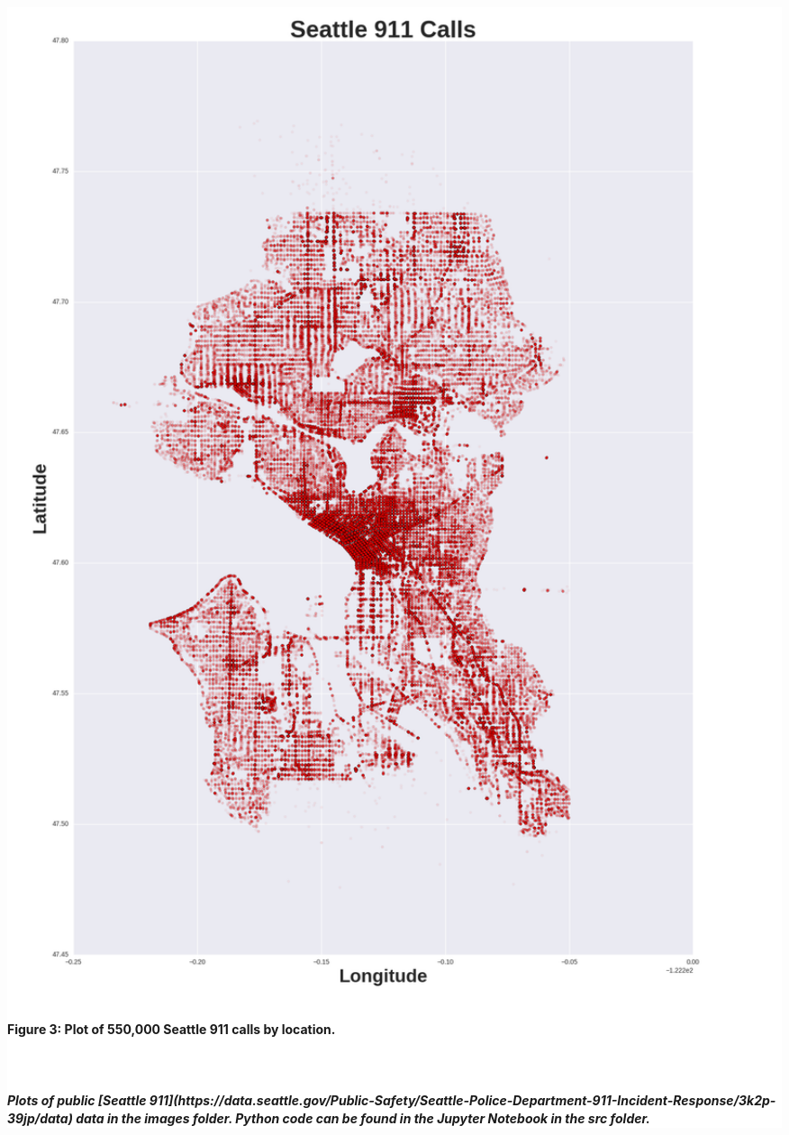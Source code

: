 <img src="images/seattle_911a.png" width="800">
<h4> Figure 3: Plot of 550,000 Seattle 911 calls by location. </h4>
<br>
<h5> Plots of public [Seattle 911](https://data.seattle.gov/Public-Safety/Seattle-Police-Department-911-Incident-Response/3k2p-39jp/data) data in the images folder.  Python code can be found in the Jupyter Notebook in the src folder. </h5>

